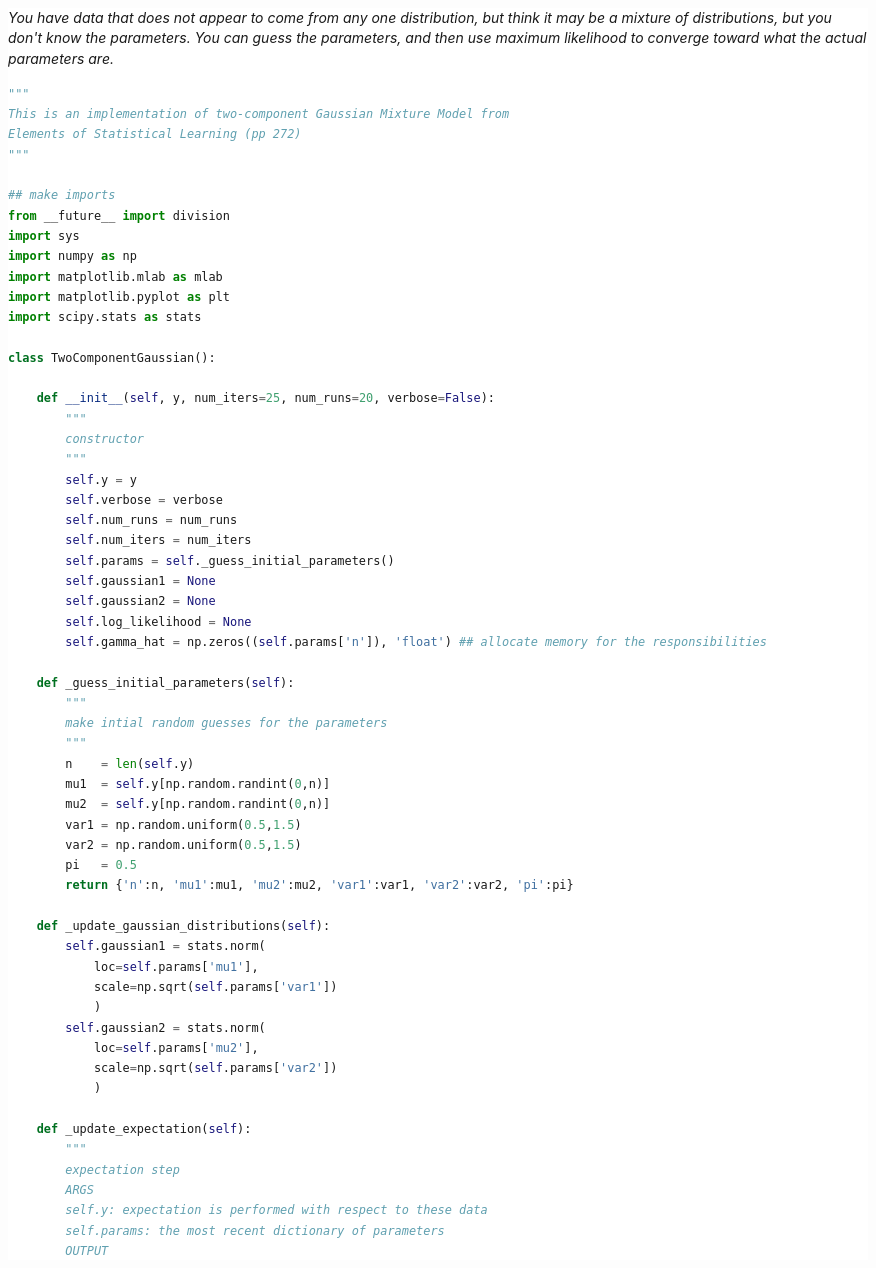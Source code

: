 *You have data that does not appear to come from any one distribution, but think it may be a mixture of distributions, but you don't know the parameters. You can guess the parameters, and then use maximum likelihood to converge toward what the actual parameters are.*

```python
"""
This is an implementation of two-component Gaussian Mixture Model from
Elements of Statistical Learning (pp 272)
"""

## make imports
from __future__ import division
import sys
import numpy as np
import matplotlib.mlab as mlab
import matplotlib.pyplot as plt
import scipy.stats as stats

class TwoComponentGaussian():

    def __init__(self, y, num_iters=25, num_runs=20, verbose=False):
        """
        constructor
        """
        self.y = y
        self.verbose = verbose
        self.num_runs = num_runs
        self.num_iters = num_iters
        self.params = self._guess_initial_parameters()
        self.gaussian1 = None
        self.gaussian2 = None
        self.log_likelihood = None
        self.gamma_hat = np.zeros((self.params['n']), 'float') ## allocate memory for the responsibilities

    def _guess_initial_parameters(self):
        """
        make intial random guesses for the parameters
        """
        n    = len(self.y)
        mu1  = self.y[np.random.randint(0,n)]
        mu2  = self.y[np.random.randint(0,n)]
        var1 = np.random.uniform(0.5,1.5)
        var2 = np.random.uniform(0.5,1.5)
        pi   = 0.5
        return {'n':n, 'mu1':mu1, 'mu2':mu2, 'var1':var1, 'var2':var2, 'pi':pi}

    def _update_gaussian_distributions(self):
        self.gaussian1 = stats.norm(
            loc=self.params['mu1'],
            scale=np.sqrt(self.params['var1'])
            )
        self.gaussian2 = stats.norm(
            loc=self.params['mu2'],
            scale=np.sqrt(self.params['var2'])
            )

    def _update_expectation(self):
        """
        expectation step
        ARGS
        self.y: expectation is performed with respect to these data
        self.params: the most recent dictionary of parameters
        OUTPUT
```